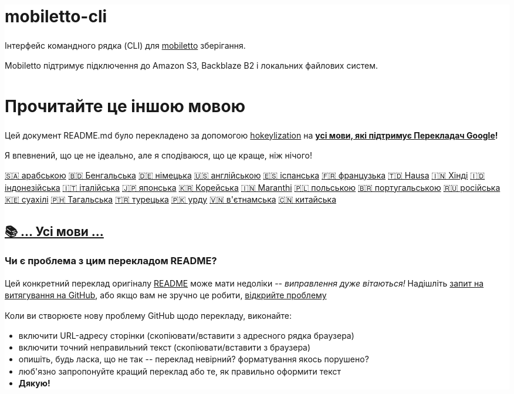 mobiletto-cli
 ==============
 Інтерфейс командного рядка (CLI) для [mobiletto](https://www.npmjs.com/package/mobiletto)
 зберігання.

 Mobiletto підтримує підключення до Amazon S3, Backblaze B2 і локальних файлових систем.

 # Прочитайте це іншою мовою
 Цей документ README.md було перекладено за допомогою [hokeylization](https://github.com/cobbzilla/hokeylization) на
 **[усі мови, які підтримує Перекладач Google](https://cloud.google.com/translate/docs/languages)!**

 Я впевнений, що це не ідеально, але я сподіваюся, що це краще, ніж нічого!

 [🇸🇦 арабською](../ar/README.md)
 [🇧🇩 Бенгальська](../bn/README.md)
 [🇩🇪 німецька](../de/README.md)
 [🇺🇸 англійською](../en/README.md)
 [🇪🇸 іспанська](../es/README.md)
 [🇫🇷 французька](../fr/README.md)
 [🇹🇩 Hausa](../ha/README.md)
 [🇮🇳 Хінді](../hi/README.md)
 [🇮🇩 індонезійська](../id/README.md)
 [🇮🇹 італійська](../it/README.md)
 [🇯🇵 японська](../ja/README.md)
 [🇰🇷 Корейська](../ko/README.md)
 [🇮🇳 Maranthi](../mr/README.md)
 [🇵🇱 польською](../pl/README.md)
 [🇧🇷 португальською](../pt/README.md)
 [🇷🇺 російська](../ru/README.md)
 [🇰🇪 суахілі](../sw/README.md)
 [🇵🇭 Тагальська](../tl/README.md)
 [🇹🇷 турецька](../tr/README.md)
 [🇵🇰 урду](../ur/README.md)
 [🇻🇳 в'єтнамська](../vi/README.md)
 [🇨🇳 китайська](../zh/README.md)


 **[📚 ... Усі мови ...](../README.md)**
 ----

 ### Чи є проблема з цим перекладом README?
 Цей конкретний переклад оригіналу [README](https://github.com/cobbzilla/mobiletto-cli/blob/master/README.md)
 може мати недоліки -- *виправлення дуже вітаються!* Надішліть [запит на витягування на GitHub](https://github.com/cobbzilla/mobiletto-cli/pulls),
 або якщо вам не зручно це робити, [відкрийте проблему](https://github.com/cobbzilla/mobiletto-cli/issues)

 Коли ви створюєте нову проблему GitHub щодо перекладу, виконайте:
 * включити URL-адресу сторінки (скопіювати/вставити з адресного рядка браузера)
 * включити точний неправильний текст (скопіювати/вставити з браузера)
 * опишіть, будь ласка, що не так -- переклад невірний? форматування якось порушено?
 * люб'язно запропонуйте кращий переклад або те, як правильно оформити текст
 * **Дякую!**
